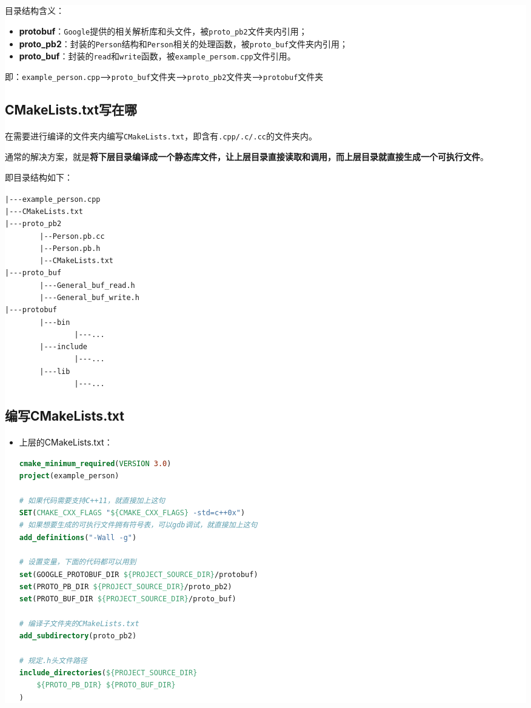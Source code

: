 目录结构含义：

-  **protobuf**：`Google`提供的相关解析库和头文件，被`proto_pb2`文件夹内引用；
- **proto_pb2**：封装的`Person`结构和`Person`相关的处理函数，被`proto_buf`文件夹内引用；
- **proto_buf**：封装的`read`和`write`函数，被`example_persom.cpp`文件引用。

即：`example_person.cpp`–>`proto_buf`文件夹–>`proto_pb2`文件夹–>`protobuf`文件夹





## CMakeLists.txt写在哪

在需要进行编译的文件夹内编写`CMakeLists.txt`，即含有`.cpp/.c/.cc`的文件夹内。



通常的解决方案，就是**将下层目录编译成一个静态库文件，让上层目录直接读取和调用，而上层目录就直接生成一个可执行文件**。



即目录结构如下：

```
|---example_person.cpp
|---CMakeLists.txt
|---proto_pb2
        |--Person.pb.cc
        |--Person.pb.h
        |--CMakeLists.txt
|---proto_buf
        |---General_buf_read.h
        |---General_buf_write.h
|---protobuf
        |---bin
                |---...
        |---include
                |---...
        |---lib
                |---...
```



## 编写CMakeLists.txt

- 上层的CMakeLists.txt：

  ```cmake
  cmake_minimum_required(VERSION 3.0)
  project(example_person)
  
  # 如果代码需要支持C++11，就直接加上这句
  SET(CMAKE_CXX_FLAGS "${CMAKE_CXX_FLAGS} -std=c++0x")
  # 如果想要生成的可执行文件拥有符号表，可以gdb调试，就直接加上这句
  add_definitions("-Wall -g")
  
  # 设置变量，下面的代码都可以用到
  set(GOOGLE_PROTOBUF_DIR ${PROJECT_SOURCE_DIR}/protobuf)
  set(PROTO_PB_DIR ${PROJECT_SOURCE_DIR}/proto_pb2)
  set(PROTO_BUF_DIR ${PROJECT_SOURCE_DIR}/proto_buf)
  
  # 编译子文件夹的CMakeLists.txt
  add_subdirectory(proto_pb2)
  
  # 规定.h头文件路径
  include_directories(${PROJECT_SOURCE_DIR}
      ${PROTO_PB_DIR} ${PROTO_BUF_DIR}
  )
  
  ```